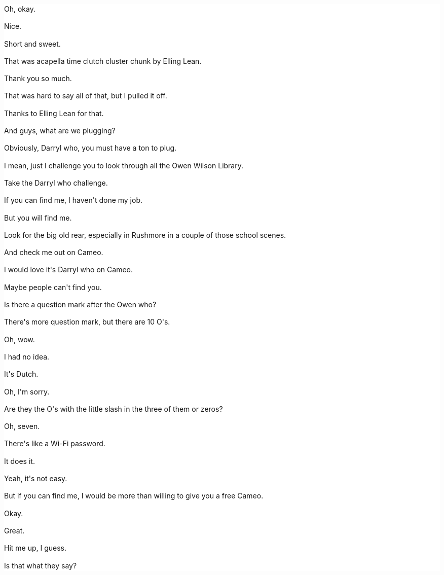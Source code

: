 Oh, okay.

Nice.

Short and sweet.

That was acapella time clutch cluster chunk by Elling Lean.

Thank you so much.

That was hard to say all of that, but I pulled it off.

Thanks to Elling Lean for that.

And guys, what are we plugging?

Obviously, Darryl who, you must have a ton to plug.

I mean, just I challenge you to look through all the Owen Wilson Library.

Take the Darryl who challenge.

If you can find me, I haven't done my job.

But you will find me.

Look for the big old rear, especially in Rushmore in a couple of those school scenes.

And check me out on Cameo.

I would love it's Darryl who on Cameo.

Maybe people can't find you.

Is there a question mark after the Owen who?

There's more question mark, but there are 10 O's.

Oh, wow.

I had no idea.

It's Dutch.

Oh, I'm sorry.

Are they the O's with the little slash in the three of them or zeros?

Oh, seven.

There's like a Wi-Fi password.

It does it.

Yeah, it's not easy.

But if you can find me, I would be more than willing to give you a free Cameo.

Okay.

Great.

Hit me up, I guess.

Is that what they say?

